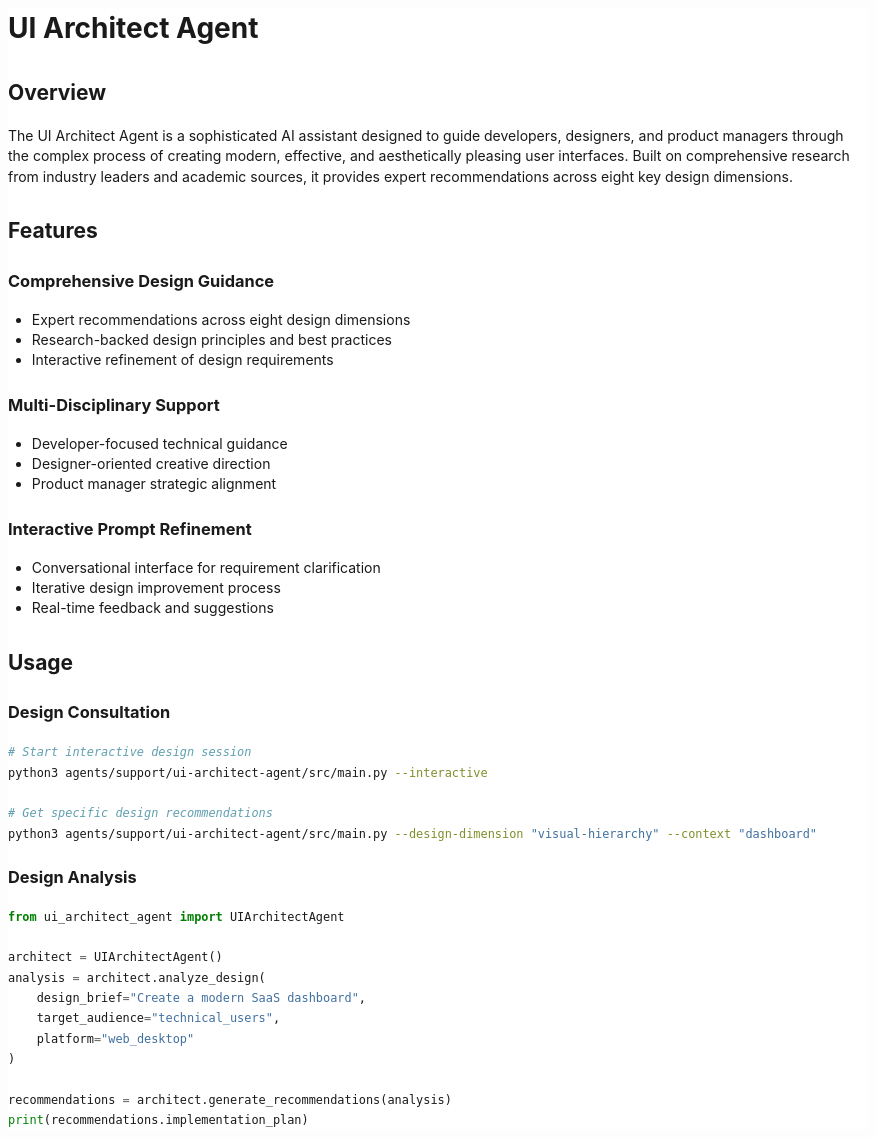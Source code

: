 # UI Architect Agent

## Overview

The UI Architect Agent is a sophisticated AI assistant designed to guide developers, designers, and product managers through the complex process of creating modern, effective, and aesthetically pleasing user interfaces. Built on comprehensive research from industry leaders and academic sources, it provides expert recommendations across eight key design dimensions.

## Features

### Comprehensive Design Guidance

- Expert recommendations across eight design dimensions
- Research-backed design principles and best practices
- Interactive refinement of design requirements

### Multi-Disciplinary Support

- Developer-focused technical guidance
- Designer-oriented creative direction
- Product manager strategic alignment

### Interactive Prompt Refinement

- Conversational interface for requirement clarification
- Iterative design improvement process
- Real-time feedback and suggestions

## Usage

### Design Consultation

```bash
# Start interactive design session
python3 agents/support/ui-architect-agent/src/main.py --interactive

# Get specific design recommendations
python3 agents/support/ui-architect-agent/src/main.py --design-dimension "visual-hierarchy" --context "dashboard"
```

### Design Analysis

```python
from ui_architect_agent import UIArchitectAgent

architect = UIArchitectAgent()
analysis = architect.analyze_design(
    design_brief="Create a modern SaaS dashboard",
    target_audience="technical_users",
    platform="web_desktop"
)

recommendations = architect.generate_recommendations(analysis)
print(recommendations.implementation_plan)
```
